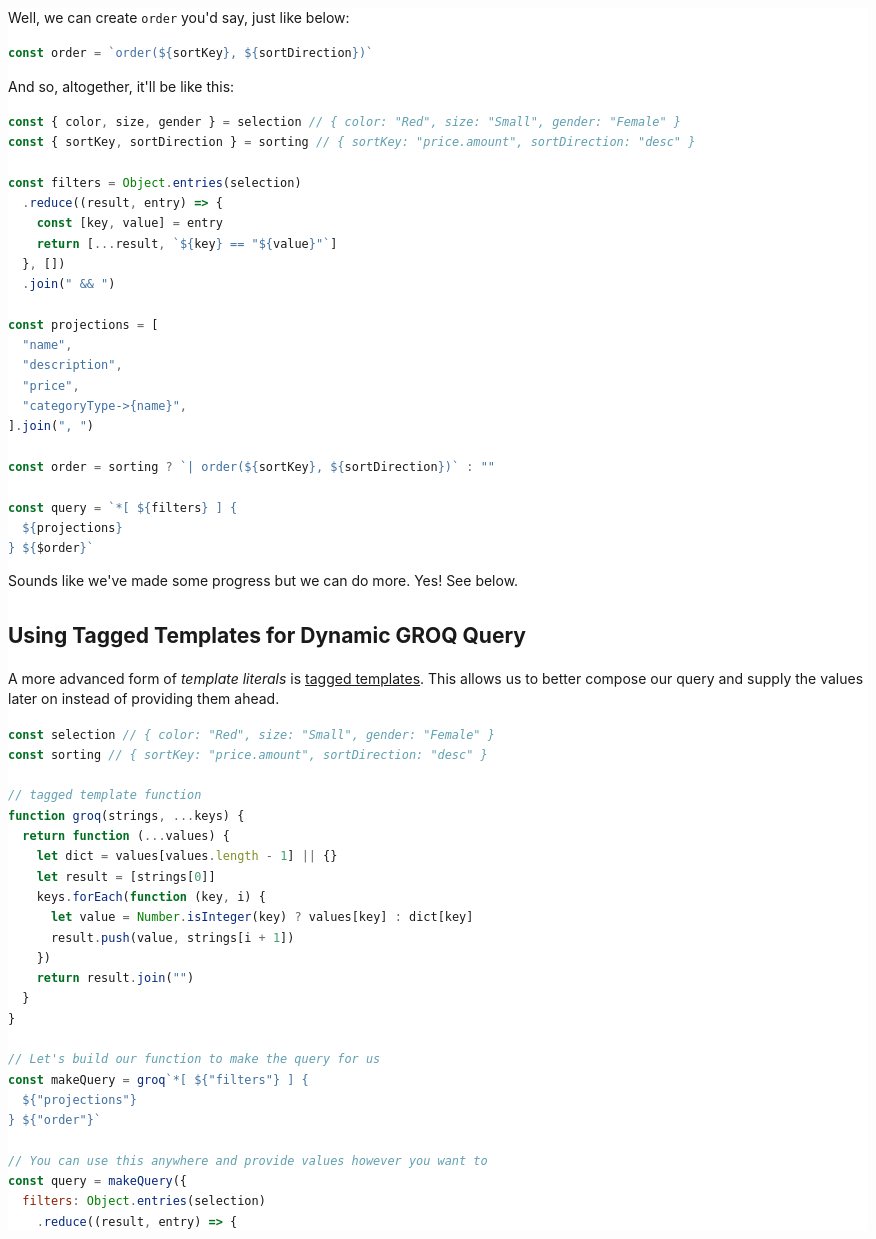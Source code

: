 Well, we can create `order` you'd say, just like below:

```javascript
const order = `order(${sortKey}, ${sortDirection})`
```

And so, altogether, it'll be like this:

```javascript
const { color, size, gender } = selection // { color: "Red", size: "Small", gender: "Female" }
const { sortKey, sortDirection } = sorting // { sortKey: "price.amount", sortDirection: "desc" }

const filters = Object.entries(selection)
  .reduce((result, entry) => {
    const [key, value] = entry
    return [...result, `${key} == "${value}"`]
  }, [])
  .join(" && ")

const projections = [
  "name",
  "description",
  "price",
  "categoryType->{name}",
].join(", ")

const order = sorting ? `| order(${sortKey}, ${sortDirection})` : ""

const query = `*[ ${filters} ] {
  ${projections}
} ${$order}`
```

Sounds like we've made some progress but we can do more. Yes! See below.

## Using Tagged Templates for Dynamic GROQ Query

A more advanced form of _template literals_ is [tagged templates](https://developer.mozilla.org/en-US/docs/Web/JavaScript/Reference/Template_literals#tagged_templates). This allows us to better compose our query and supply the values later on instead of providing them ahead.

```javascript
const selection // { color: "Red", size: "Small", gender: "Female" }
const sorting // { sortKey: "price.amount", sortDirection: "desc" }

// tagged template function
function groq(strings, ...keys) {
  return function (...values) {
    let dict = values[values.length - 1] || {}
    let result = [strings[0]]
    keys.forEach(function (key, i) {
      let value = Number.isInteger(key) ? values[key] : dict[key]
      result.push(value, strings[i + 1])
    })
    return result.join("")
  }
}

// Let's build our function to make the query for us
const makeQuery = groq`*[ ${"filters"} ] {
  ${"projections"}
} ${"order"}`

// You can use this anywhere and provide values however you want to
const query = makeQuery({
  filters: Object.entries(selection)
    .reduce((result, entry) => {
```